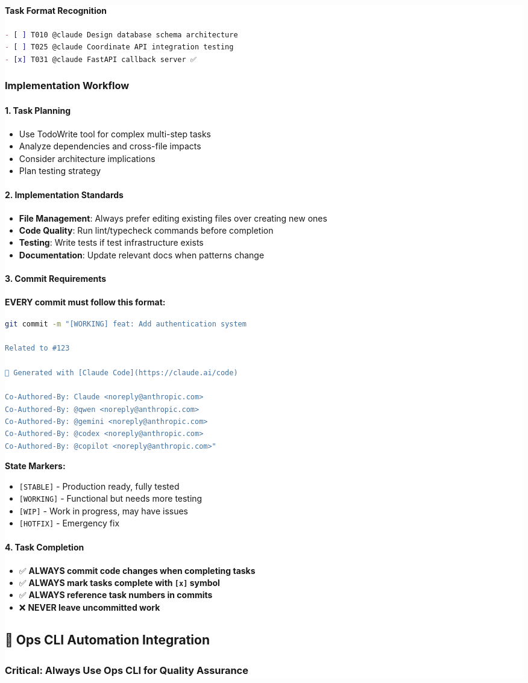 #### Task Format Recognition
```markdown
- [ ] T010 @claude Design database schema architecture
- [ ] T025 @claude Coordinate API integration testing
- [x] T031 @claude FastAPI callback server ✅
```

### Implementation Workflow

#### 1. Task Planning
- Use TodoWrite tool for complex multi-step tasks
- Analyze dependencies and cross-file impacts
- Consider architecture implications
- Plan testing strategy

#### 2. Implementation Standards
- **File Management**: Always prefer editing existing files over creating new ones
- **Code Quality**: Run lint/typecheck commands before completion
- **Testing**: Write tests if test infrastructure exists
- **Documentation**: Update relevant docs when patterns change

#### 3. Commit Requirements
**EVERY commit must follow this format:**
```bash
git commit -m "[WORKING] feat: Add authentication system

Related to #123

🤖 Generated with [Claude Code](https://claude.ai/code)

Co-Authored-By: Claude <noreply@anthropic.com>
Co-Authored-By: @qwen <noreply@anthropic.com>
Co-Authored-By: @gemini <noreply@anthropic.com>  
Co-Authored-By: @codex <noreply@anthropic.com>
Co-Authored-By: @copilot <noreply@anthropic.com>"
```

**State Markers:**
- `[STABLE]` - Production ready, fully tested
- `[WORKING]` - Functional but needs more testing  
- `[WIP]` - Work in progress, may have issues
- `[HOTFIX]` - Emergency fix

#### 4. Task Completion
- ✅ **ALWAYS commit code changes when completing tasks**
- ✅ **ALWAYS mark tasks complete with `[x]` symbol**
- ✅ **ALWAYS reference task numbers in commits**
- ❌ **NEVER leave uncommitted work**

## 🚀 Ops CLI Automation Integration

### Critical: Always Use Ops CLI for Quality Assurance
